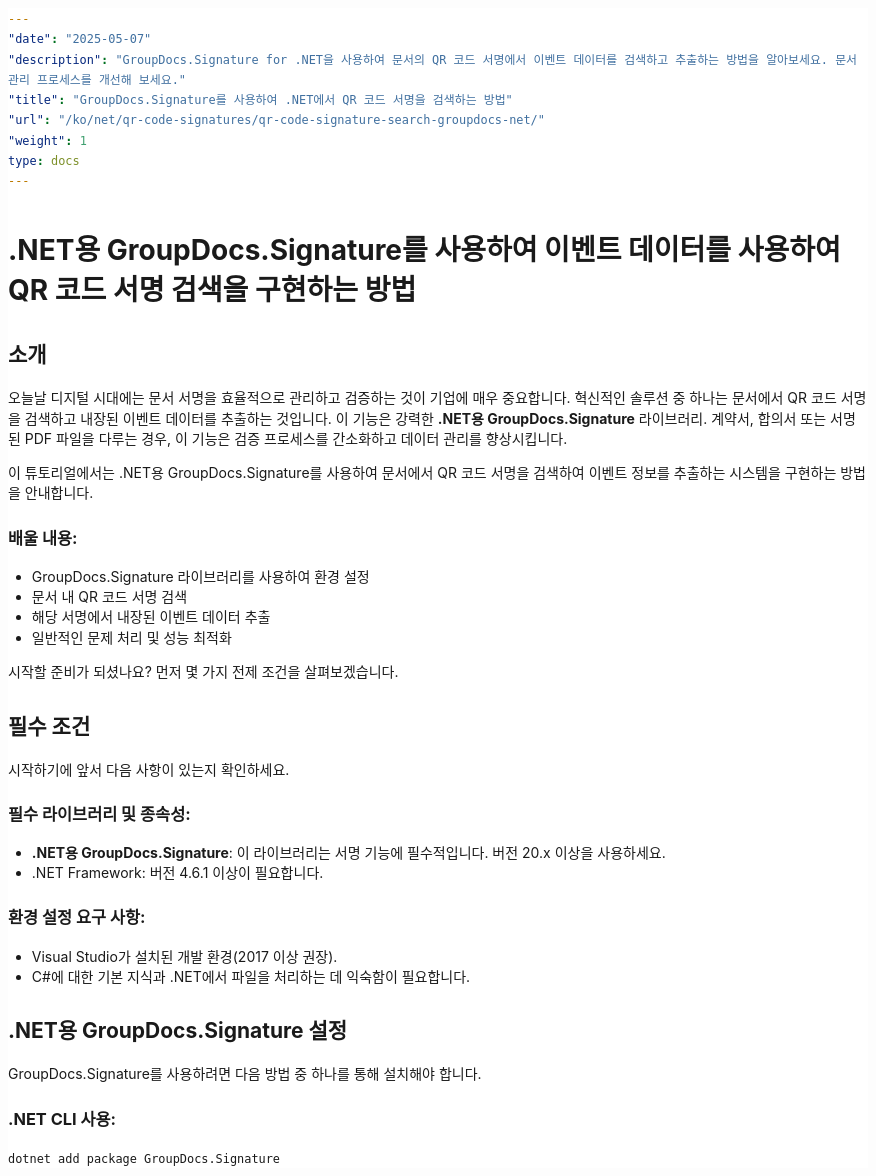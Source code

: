 ```yaml
---
"date": "2025-05-07"
"description": "GroupDocs.Signature for .NET을 사용하여 문서의 QR 코드 서명에서 이벤트 데이터를 검색하고 추출하는 방법을 알아보세요. 문서 관리 프로세스를 개선해 보세요."
"title": "GroupDocs.Signature를 사용하여 .NET에서 QR 코드 서명을 검색하는 방법"
"url": "/ko/net/qr-code-signatures/qr-code-signature-search-groupdocs-net/"
"weight": 1
type: docs
---
```

# .NET용 GroupDocs.Signature를 사용하여 이벤트 데이터를 사용하여 QR 코드 서명 검색을 구현하는 방법

## 소개

오늘날 디지털 시대에는 문서 서명을 효율적으로 관리하고 검증하는 것이 기업에 매우 중요합니다. 혁신적인 솔루션 중 하나는 문서에서 QR 코드 서명을 검색하고 내장된 이벤트 데이터를 추출하는 것입니다. 이 기능은 강력한 **.NET용 GroupDocs.Signature** 라이브러리. 계약서, 합의서 또는 서명된 PDF 파일을 다루는 경우, 이 기능은 검증 프로세스를 간소화하고 데이터 관리를 향상시킵니다.

이 튜토리얼에서는 .NET용 GroupDocs.Signature를 사용하여 문서에서 QR 코드 서명을 검색하여 이벤트 정보를 추출하는 시스템을 구현하는 방법을 안내합니다. 

### 배울 내용:
- GroupDocs.Signature 라이브러리를 사용하여 환경 설정
- 문서 내 QR 코드 서명 검색
- 해당 서명에서 내장된 이벤트 데이터 추출
- 일반적인 문제 처리 및 성능 최적화

시작할 준비가 되셨나요? 먼저 몇 가지 전제 조건을 살펴보겠습니다.

## 필수 조건

시작하기에 앞서 다음 사항이 있는지 확인하세요.

### 필수 라이브러리 및 종속성:
- **.NET용 GroupDocs.Signature**: 이 라이브러리는 서명 기능에 필수적입니다. 버전 20.x 이상을 사용하세요.
- .NET Framework: 버전 4.6.1 이상이 필요합니다.

### 환경 설정 요구 사항:
- Visual Studio가 설치된 개발 환경(2017 이상 권장).
- C#에 대한 기본 지식과 .NET에서 파일을 처리하는 데 익숙함이 필요합니다.

## .NET용 GroupDocs.Signature 설정

GroupDocs.Signature를 사용하려면 다음 방법 중 하나를 통해 설치해야 합니다.

### .NET CLI 사용:
```bash
dotnet add package GroupDocs.Signature
```
